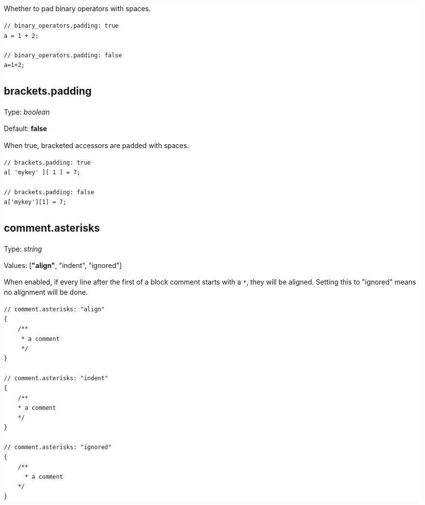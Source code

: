 Whether to pad binary operators with spaces.

```cfc
// binary_operators.padding: true
a = 1 + 2;

// binary_operators.padding: false
a=1+2;
```

## brackets.padding

Type: _boolean_

Default: **false**

When true, bracketed accessors are padded with spaces.

```cfc
// brackets.padding: true
a[ 'mykey' ][ 1 ] = 7;

// brackets.padding: false
a['mykey'][1] = 7;
```

## comment.asterisks

Type: _string_

Values: [**"align"**, "indent", "ignored"]

When enabled, if every line after the first of a block comment starts with a `*`, they will be aligned. Setting this to "ignored" means no alignment will be done.

```cfc
// comment.asterisks: "align"
{
    /**
     * a comment
     */
}

// comment.asterisks: "indent"
{
    /**
    * a comment
    */
}

// comment.asterisks: "ignored"
{
    /**
      * a comment
    */
}
```
